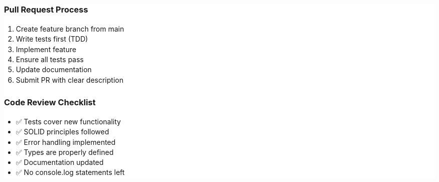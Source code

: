 ### Pull Request Process
1. Create feature branch from main
2. Write tests first (TDD)
3. Implement feature
4. Ensure all tests pass
5. Update documentation
6. Submit PR with clear description

### Code Review Checklist
- ✅ Tests cover new functionality
- ✅ SOLID principles followed
- ✅ Error handling implemented
- ✅ Types are properly defined
- ✅ Documentation updated
- ✅ No console.log statements left
